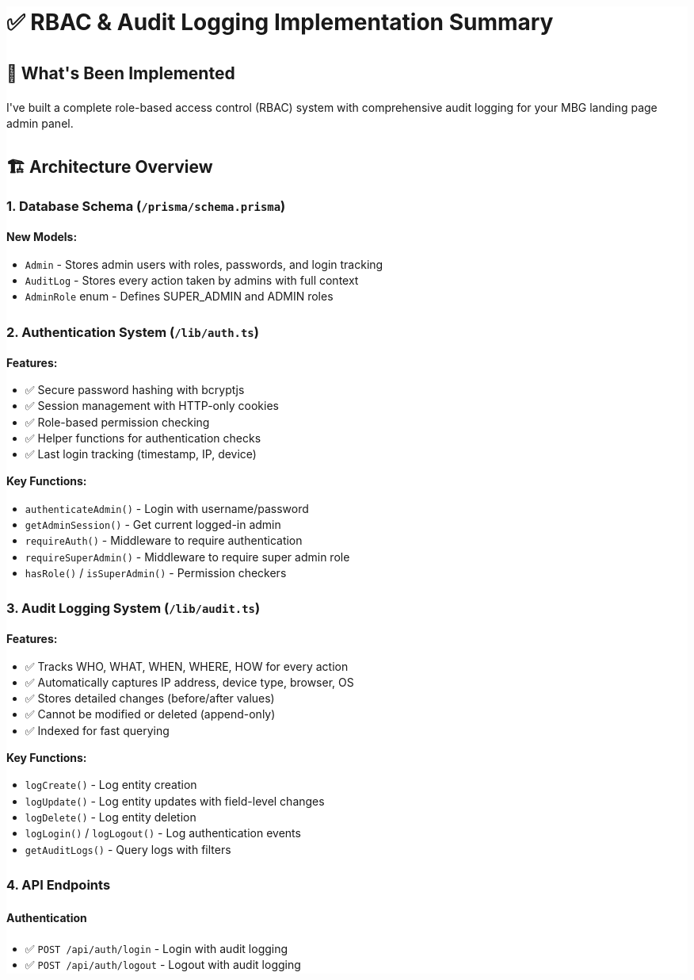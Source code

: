 # ✅ RBAC & Audit Logging Implementation Summary

## 🎉 What's Been Implemented

I've built a complete role-based access control (RBAC) system with comprehensive audit logging for your MBG landing page admin panel.

## 🏗️ Architecture Overview

### 1. Database Schema (`/prisma/schema.prisma`)
**New Models:**
- `Admin` - Stores admin users with roles, passwords, and login tracking
- `AuditLog` - Stores every action taken by admins with full context
- `AdminRole` enum - Defines SUPER_ADMIN and ADMIN roles

### 2. Authentication System (`/lib/auth.ts`)
**Features:**
- ✅ Secure password hashing with bcryptjs
- ✅ Session management with HTTP-only cookies
- ✅ Role-based permission checking
- ✅ Helper functions for authentication checks
- ✅ Last login tracking (timestamp, IP, device)

**Key Functions:**
- `authenticateAdmin()` - Login with username/password
- `getAdminSession()` - Get current logged-in admin
- `requireAuth()` - Middleware to require authentication
- `requireSuperAdmin()` - Middleware to require super admin role
- `hasRole()` / `isSuperAdmin()` - Permission checkers

### 3. Audit Logging System (`/lib/audit.ts`)
**Features:**
- ✅ Tracks WHO, WHAT, WHEN, WHERE, HOW for every action
- ✅ Automatically captures IP address, device type, browser, OS
- ✅ Stores detailed changes (before/after values)
- ✅ Cannot be modified or deleted (append-only)
- ✅ Indexed for fast querying

**Key Functions:**
- `logCreate()` - Log entity creation
- `logUpdate()` - Log entity updates with field-level changes
- `logDelete()` - Log entity deletion
- `logLogin()` / `logLogout()` - Log authentication events
- `getAuditLogs()` - Query logs with filters

### 4. API Endpoints

#### Authentication
- ✅ `POST /api/auth/login` - Login with audit logging
- ✅ `POST /api/auth/logout` - Logout with audit logging
